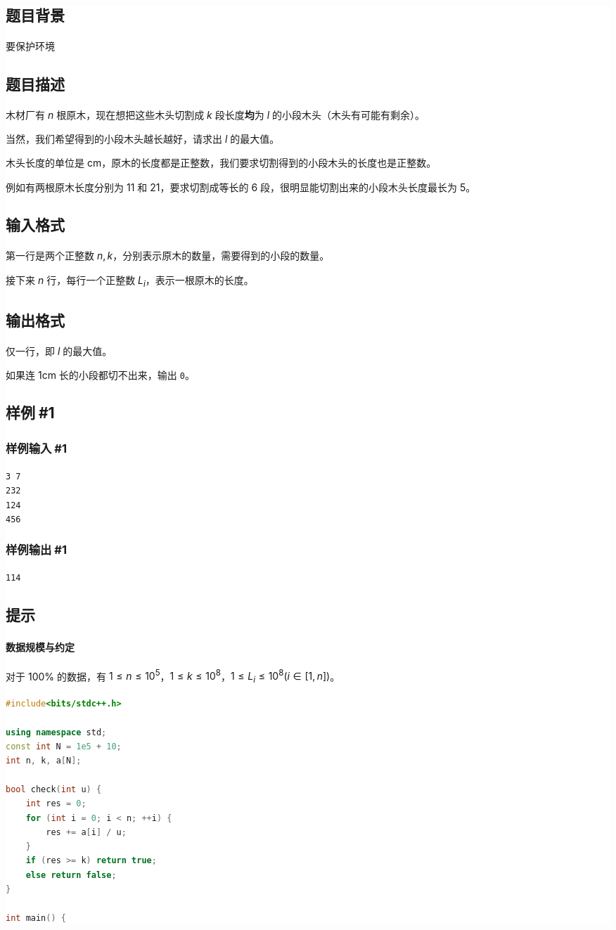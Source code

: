 ## 题目背景

要保护环境

## 题目描述

木材厂有 $n$ 根原木，现在想把这些木头切割成 $k$ 段长度**均**为 $l$ 的小段木头（木头有可能有剩余）。

当然，我们希望得到的小段木头越长越好，请求出 $l$ 的最大值。

木头长度的单位是 $\text{cm}$，原木的长度都是正整数，我们要求切割得到的小段木头的长度也是正整数。

例如有两根原木长度分别为 $11$ 和 $21$，要求切割成等长的 $6$ 段，很明显能切割出来的小段木头长度最长为 $5$。

## 输入格式

第一行是两个正整数 $n,k$，分别表示原木的数量，需要得到的小段的数量。

接下来 $n$ 行，每行一个正整数 $L_i$，表示一根原木的长度。

## 输出格式

仅一行，即 $l$ 的最大值。

如果连 $\text{1cm}$ 长的小段都切不出来，输出 `0`。

## 样例 #1

### 样例输入 #1

```
3 7
232
124
456
```

### 样例输出 #1

```
114
```

## 提示

#### 数据规模与约定

对于 $100\%$ 的数据，有 $1\le n\le 10^5$，$1\le k\le 10^8$，$1\le L_i\le 10^8(i\in[1,n])$。

```c++
#include<bits/stdc++.h>

using namespace std;
const int N = 1e5 + 10;
int n, k, a[N];

bool check(int u) {
    int res = 0;
    for (int i = 0; i < n; ++i) {
        res += a[i] / u;
    }
    if (res >= k) return true;
    else return false;
}

int main() {
```

[problemUrl]: https://atcoder.jp/contests/chokudai_S001/tasks/chokudai_S001_h